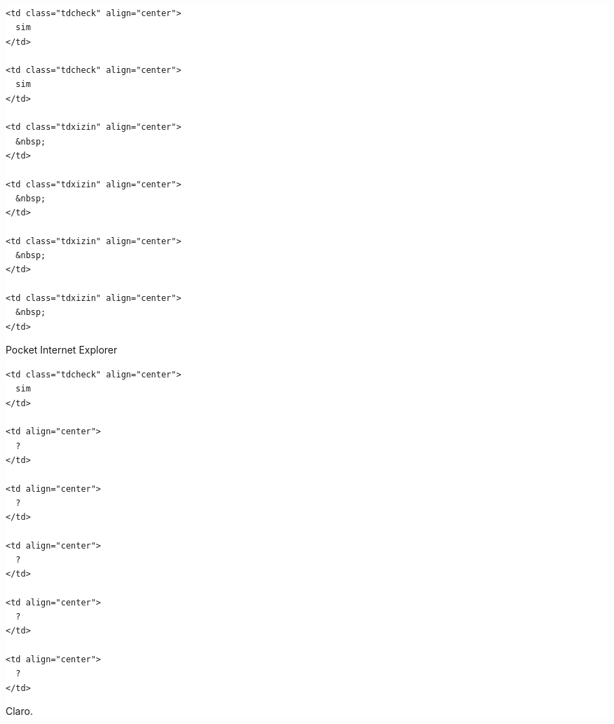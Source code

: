     <td class="tdcheck" align="center">
      sim
    </td>
    
    <td class="tdcheck" align="center">
      sim
    </td>
    
    <td class="tdxizin" align="center">
      &nbsp;
    </td>
    
    <td class="tdxizin" align="center">
      &nbsp;
    </td>
    
    <td class="tdxizin" align="center">
      &nbsp;
    </td>
    
    <td class="tdxizin" align="center">
      &nbsp;
    </td>
  </tr>
  
  <tr>
    <th align="left">
      Pocket Internet Explorer
    </th>
    
    <td class="tdcheck" align="center">
      sim
    </td>
    
    <td align="center">
      ?
    </td>
    
    <td align="center">
      ?
    </td>
    
    <td align="center">
      ?
    </td>
    
    <td align="center">
      ?
    </td>
    
    <td align="center">
      ?
    </td>
  </tr>
</table>

Claro.
  